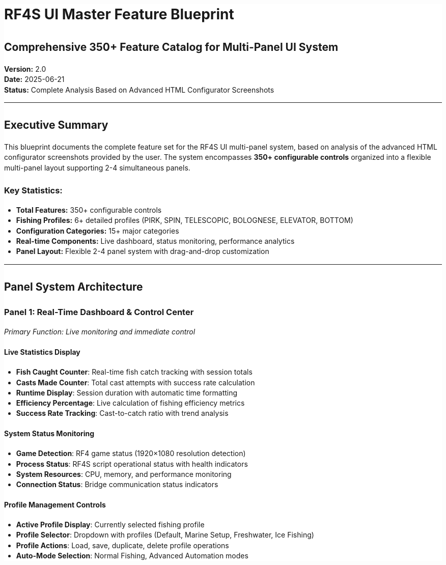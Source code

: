 # RF4S UI Master Feature Blueprint
## Comprehensive 350+ Feature Catalog for Multi-Panel UI System

**Version:** 2.0  
**Date:** 2025-06-21  
**Status:** Complete Analysis Based on Advanced HTML Configurator Screenshots  

---

## **Executive Summary**

This blueprint documents the complete feature set for the RF4S UI multi-panel system, based on analysis of the advanced HTML configurator screenshots provided by the user. The system encompasses **350+ configurable controls** organized into a flexible multi-panel layout supporting 2-4 simultaneous panels.

### **Key Statistics:**
- **Total Features:** 350+ configurable controls
- **Fishing Profiles:** 6+ detailed profiles (PIRK, SPIN, TELESCOPIC, BOLOGNESE, ELEVATOR, BOTTOM)
- **Configuration Categories:** 15+ major categories
- **Real-time Components:** Live dashboard, status monitoring, performance analytics
- **Panel Layout:** Flexible 2-4 panel system with drag-and-drop customization

---

## **Panel System Architecture**

### **Panel 1: Real-Time Dashboard & Control Center**
*Primary Function: Live monitoring and immediate control*

#### **Live Statistics Display**
- **Fish Caught Counter**: Real-time fish catch tracking with session totals
- **Casts Made Counter**: Total cast attempts with success rate calculation
- **Runtime Display**: Session duration with automatic time formatting
- **Efficiency Percentage**: Live calculation of fishing efficiency metrics
- **Success Rate Tracking**: Cast-to-catch ratio with trend analysis

#### **System Status Monitoring**
- **Game Detection**: RF4 game status (1920×1080 resolution detection)
- **Process Status**: RF4S script operational status with health indicators
- **System Resources**: CPU, memory, and performance monitoring
- **Connection Status**: Bridge communication status indicators

#### **Profile Management Controls**
- **Active Profile Display**: Currently selected fishing profile
- **Profile Selector**: Dropdown with profiles (Default, Marine Setup, Freshwater, Ice Fishing)
- **Profile Actions**: Load, save, duplicate, delete profile operations
- **Auto-Mode Selection**: Normal Fishing, Advanced Automation modes
